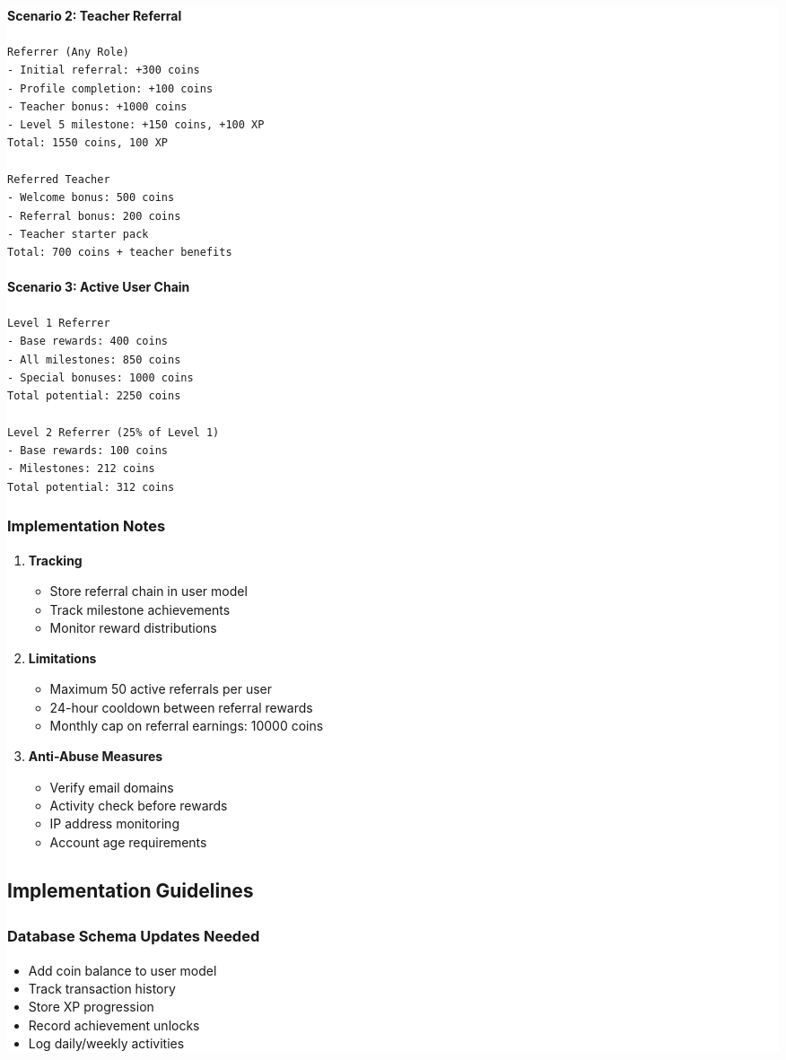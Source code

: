 #### Scenario 2: Teacher Referral
```
Referrer (Any Role)
- Initial referral: +300 coins
- Profile completion: +100 coins
- Teacher bonus: +1000 coins
- Level 5 milestone: +150 coins, +100 XP
Total: 1550 coins, 100 XP

Referred Teacher
- Welcome bonus: 500 coins
- Referral bonus: 200 coins
- Teacher starter pack
Total: 700 coins + teacher benefits
```

#### Scenario 3: Active User Chain
```
Level 1 Referrer
- Base rewards: 400 coins
- All milestones: 850 coins
- Special bonuses: 1000 coins
Total potential: 2250 coins

Level 2 Referrer (25% of Level 1)
- Base rewards: 100 coins
- Milestones: 212 coins
Total potential: 312 coins
```

### Implementation Notes
1. **Tracking**
   - Store referral chain in user model
   - Track milestone achievements
   - Monitor reward distributions

2. **Limitations**
   - Maximum 50 active referrals per user
   - 24-hour cooldown between referral rewards
   - Monthly cap on referral earnings: 10000 coins

3. **Anti-Abuse Measures**
   - Verify email domains
   - Activity check before rewards
   - IP address monitoring
   - Account age requirements

## Implementation Guidelines

### Database Schema Updates Needed
- Add coin balance to user model
- Track transaction history
- Store XP progression
- Record achievement unlocks
- Log daily/weekly activities
